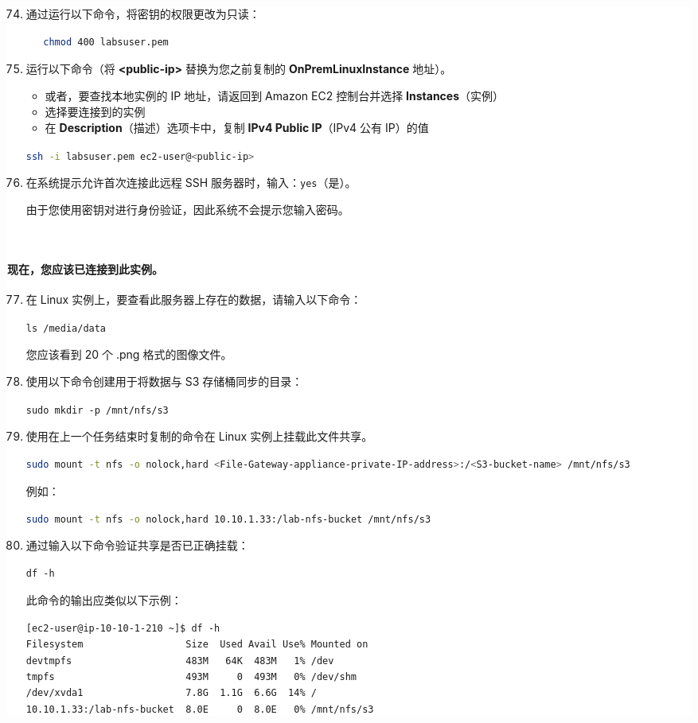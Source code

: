 74. 通过运行以下命令，将密钥的权限更改为只读：

    ```bash
       chmod 400 labsuser.pem
    ```

75. 运行以下命令（将 **<public-ip\>** 替换为您之前复制的 **OnPremLinuxInstance** 地址）。

    * 或者，要查找本地实例的 IP 地址，请返回到 Amazon EC2 控制台并选择 **Instances**（实例）
    * 选择要连接到的实例
    * 在 **Description**（描述）选项卡中，复制 **IPv4 Public IP**（IPv4 公有 IP）的值

    ```bash
    ssh -i labsuser.pem ec2-user@<public-ip>
    ```

76. 在系统提示允许首次连接此远程 SSH 服务器时，输入：`yes`（是）。

    由于您使用密钥对进行身份验证，因此系统不会提示您输入密码。

<a id='ssh-after'></a>

<br/>

#### 现在，您应该已连接到此实例。

77. 在 Linux 实例上，要查看此服务器上存在的数据，请输入以下命令：

    `ls /media/data`

    您应该看到 20 个 .png 格式的图像文件。

78. 使用以下命令创建用于将数据与 S3 存储桶同步的目录：

    `sudo mkdir -p /mnt/nfs/s3`

79. 使用在上一个任务结束时复制的命令在 Linux 实例上挂载此文件共享。

    ```bash
    sudo mount -t nfs -o nolock,hard <File-Gateway-appliance-private-IP-address>:/<S3-bucket-name> /mnt/nfs/s3
    ```

    例如：

    ```bash
    sudo mount -t nfs -o nolock,hard 10.10.1.33:/lab-nfs-bucket /mnt/nfs/s3
    ```

80. 通过输入以下命令验证共享是否已正确挂载：

    `df -h`

    此命令的输出应类似以下示例：

    ```pseudocode
    [ec2-user@ip-10-10-1-210 ~]$ df -h
    Filesystem                  Size  Used Avail Use% Mounted on
    devtmpfs                    483M   64K  483M   1% /dev
    tmpfs                       493M     0  493M   0% /dev/shm
    /dev/xvda1                  7.8G  1.1G  6.6G  14% /
    10.10.1.33:/lab-nfs-bucket  8.0E     0  8.0E   0% /mnt/nfs/s3
    ```


[//]: # "SKU: ILT-TF-200-ACACAD-2    Source Course: SPL-223"